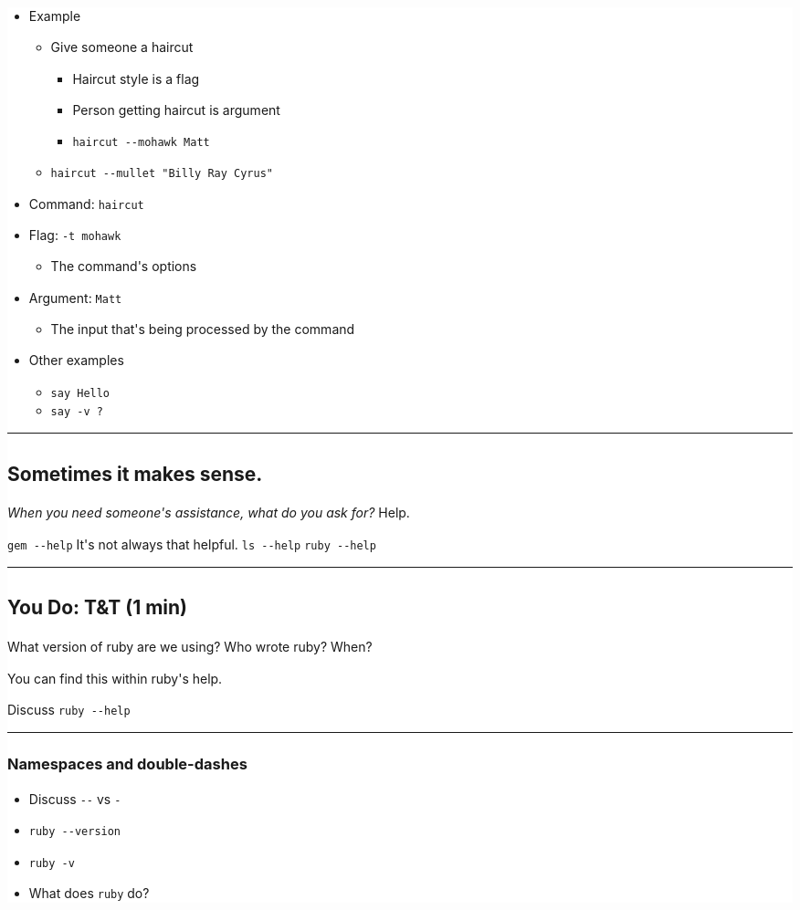 -	Example

	-	Give someone a haircut

		-	Haircut style is a flag

		-	Person getting haircut is argument

		-	`haircut --mohawk Matt`
    - `haircut --mullet "Billy Ray Cyrus"`

-	Command: `haircut`

-	Flag: `-t mohawk`

	-	The command's options

-	Argument: `Matt`

	-	The input that's being processed by the command

- Other examples
  -	`say Hello`
  -	`say -v ?`

---

## Sometimes it makes sense.

_When you need someone's assistance, what do you ask for?_
Help.

`gem --help`
It's not always that helpful.
`ls --help`
`ruby --help`

---

## You Do: T&T (1 min)

What version of ruby are we using?
Who wrote ruby?  When?

You can find this within ruby's help.

Discuss `ruby --help`

---

###	Namespaces and double-dashes

-	Discuss `--` vs `-`
  -	`ruby --version`
  -	`ruby -v`

-	What does `ruby` do?
